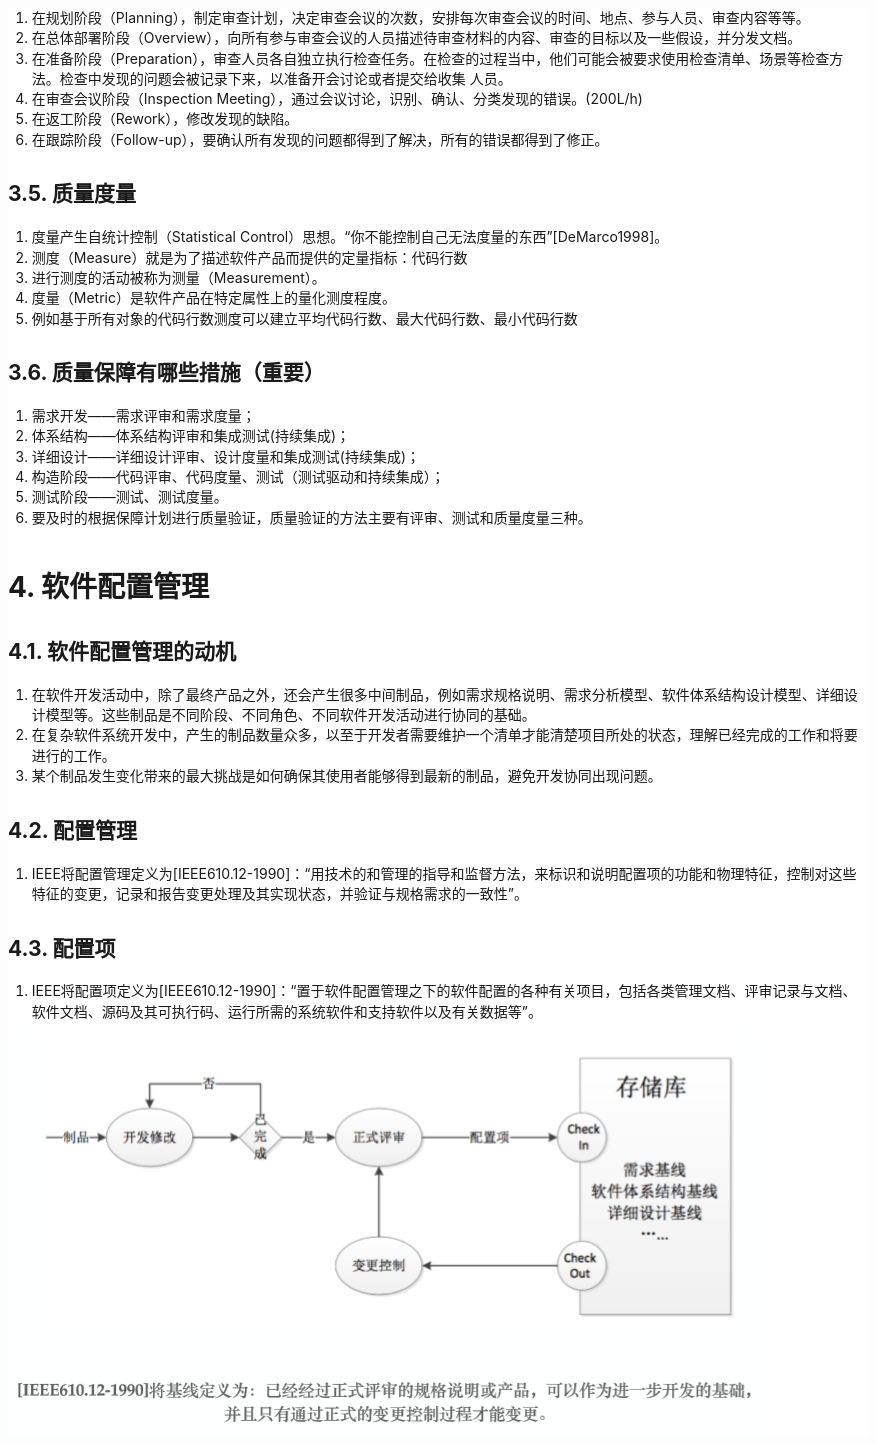 1. 在规划阶段（Planning），制定审查计划，决定审查会议的次数，安排每次审查会议的时间、地点、参与⼈员、审查内容等等。
2. 在总体部署阶段（Overview），向所有参与审查会议的⼈员描述待审查材料的内容、审查的⽬标以及⼀些假设，并分发⽂档。
3. 在准备阶段（Preparation），审查⼈员各⾃独⽴执⾏检查任务。在检查的过程当中，他们可能会被要求使⽤检查清单、场景等检查⽅法。检查中发现的问题会被记录下来，以准备开会讨论或者提交给收集 ⼈员。
4. 在审查会议阶段（Inspection Meeting），通过会议讨论，识别、确认、分类发现的错误。(200L/h)
5. 在返⼯阶段（Rework），修改发现的缺陷。
6. 在跟踪阶段（Follow-up），要确认所有发现的问题都得到了解决，所有的错误都得到了修正。

## 3.5. 质量度量
1. 度量产⽣⾃统计控制（Statistical Control）思想。“你不能控制⾃⼰⽆法度量的东⻄”[DeMarco1998]。
2. 测度（Measure）就是为了描述软件产品⽽提供的定量指标：代码⾏数
3. 进行测度的活动被称为测量（Measurement）。
4. 度量（Metric）是软件产品在特定属性上的量化测度程度。
5. 例如基于所有对象的代码⾏数测度可以建⽴平均代码⾏数、最⼤代码⾏数、最⼩代码⾏数

## 3.6. 质量保障有哪些措施（重要）
1. 需求开发——需求评审和需求度量；
2. 体系结构——体系结构评审和集成测试(持续集成)；
3. 详细设计——详细设计评审、设计度量和集成测试(持续集成)；
4. 构造阶段——代码评审、代码度量、测试（测试驱动和持续集成）；
5. 测试阶段——测试、测试度量。
6. 要及时的根据保障计划进行质量验证，质量验证的方法主要有评审、测试和质量度量三种。

# 4. 软件配置管理

## 4.1. 软件配置管理的动机
1. 在软件开发活动中，除了最终产品之外，还会产⽣很多中间制品，例如需求规格说明、需求分析模型、软件体系结构设计模型、详细设计模型等。这些制品是不同阶段、不同⻆⾊、不同软件开发活动进⾏协同的基础。
2. 在复杂软件系统开发中，产⽣的制品数量众多，以⾄于开发者需要维护⼀个清单才能清楚项⽬所处的状态，理解已经完成的⼯作和将要进⾏的⼯作。
3. 某个制品发⽣变化带来的最⼤挑战是如何确保其使⽤者能够得到最新的制品，避免开发协同出现问题。

## 4.2. 配置管理
1. IEEE将配置管理定义为[IEEE610.12-1990]：“⽤技术的和管理的指导和监督⽅法，来标识和说明配置项的功能和物理特征，控制对这些特征的变更，记录和报告变更处理及其实现状态，并验证与规格需求的⼀致性”。

## 4.3. 配置项
1. IEEE将配置项定义为[IEEE610.12-1990]：“置于软件配置管理之下的软件配置的各种有关项⽬，包括各类管理⽂档、评审记录与⽂档、软件文档、源码及其可执⾏码、运⾏所需的系统软件和⽀持软件以及有关数据等”。

![](img/cpt4/6.png)
